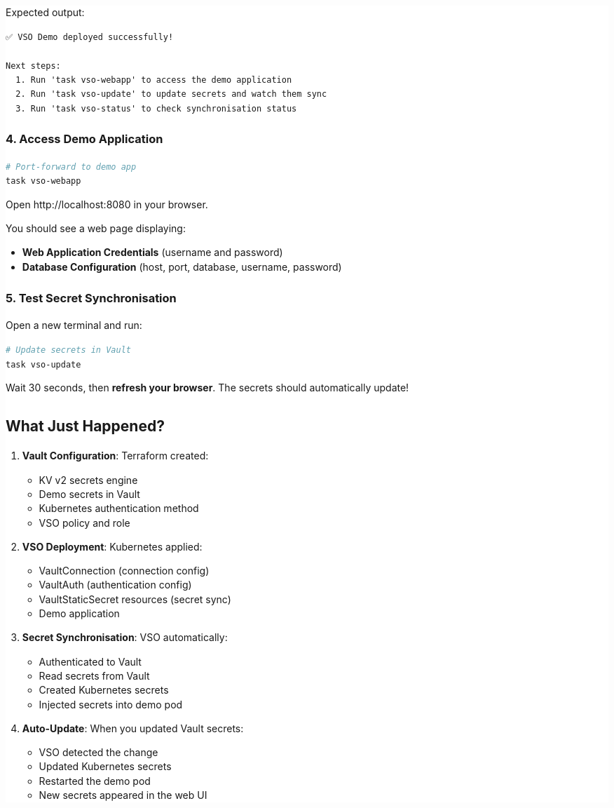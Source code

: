 Expected output:
```
✅ VSO Demo deployed successfully!

Next steps:
  1. Run 'task vso-webapp' to access the demo application
  2. Run 'task vso-update' to update secrets and watch them sync
  3. Run 'task vso-status' to check synchronisation status
```

### 4. Access Demo Application

```bash
# Port-forward to demo app
task vso-webapp
```

Open http://localhost:8080 in your browser.

You should see a web page displaying:
- **Web Application Credentials** (username and password)
- **Database Configuration** (host, port, database, username, password)

### 5. Test Secret Synchronisation

Open a new terminal and run:

```bash
# Update secrets in Vault
task vso-update
```

Wait 30 seconds, then **refresh your browser**. The secrets should automatically update!

## What Just Happened?

1. **Vault Configuration**: Terraform created:
   - KV v2 secrets engine
   - Demo secrets in Vault
   - Kubernetes authentication method
   - VSO policy and role

2. **VSO Deployment**: Kubernetes applied:
   - VaultConnection (connection config)
   - VaultAuth (authentication config)
   - VaultStaticSecret resources (secret sync)
   - Demo application

3. **Secret Synchronisation**: VSO automatically:
   - Authenticated to Vault
   - Read secrets from Vault
   - Created Kubernetes secrets
   - Injected secrets into demo pod

4. **Auto-Update**: When you updated Vault secrets:
   - VSO detected the change
   - Updated Kubernetes secrets
   - Restarted the demo pod
   - New secrets appeared in the web UI
